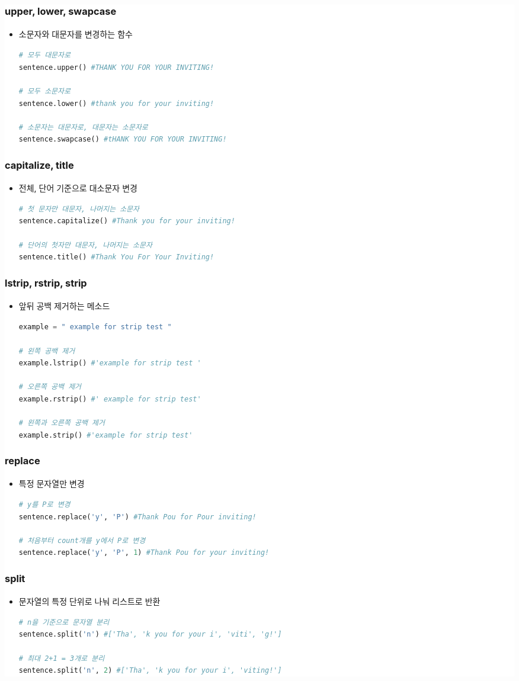 ### upper, lower, swapcase
- 소문자와 대문자를 변경하는 함수
  ```python
  # 모두 대문자로
  sentence.upper() #THANK YOU FOR YOUR INVITING!

  # 모두 소문자로
  sentence.lower() #thank you for your inviting!

  # 소문자는 대문자로, 대문자는 소문자로
  sentence.swapcase() #tHANK YOU FOR YOUR INVITING!
  ```

### capitalize, title
- 전체, 단어 기준으로 대소문자 변경
  ```python
  # 첫 문자만 대문자, 나머지는 소문자
  sentence.capitalize() #Thank you for your inviting!

  # 단어의 첫자만 대문자, 나머지는 소문자
  sentence.title() #Thank You For Your Inviting!
  ```

### lstrip, rstrip, strip
- 앞뒤 공백 제거하는 메소드
  ```python
  example = " example for strip test "

  # 왼쪽 공백 제거
  example.lstrip() #'example for strip test '

  # 오른쪽 공백 제거
  example.rstrip() #' example for strip test'

  # 왼쪽과 오른쪽 공백 제거
  example.strip() #'example for strip test'
  ```

### replace
- 특정 문자열만 변경
  ```python
  # y를 P로 변경
  sentence.replace('y', 'P') #Thank Pou for Pour inviting!

  # 처음부터 count개를 y에서 P로 변경
  sentence.replace('y', 'P', 1) #Thank Pou for your inviting!
  ```

### split
- 문자열의 특정 단위로 나눠 리스트로 반환
  ```python
  # n을 기준으로 문자열 분리
  sentence.split('n') #['Tha', 'k you for your i', 'viti', 'g!']

  # 최대 2+1 = 3개로 분리
  sentence.split('n', 2) #['Tha', 'k you for your i', 'viting!']
  ```
